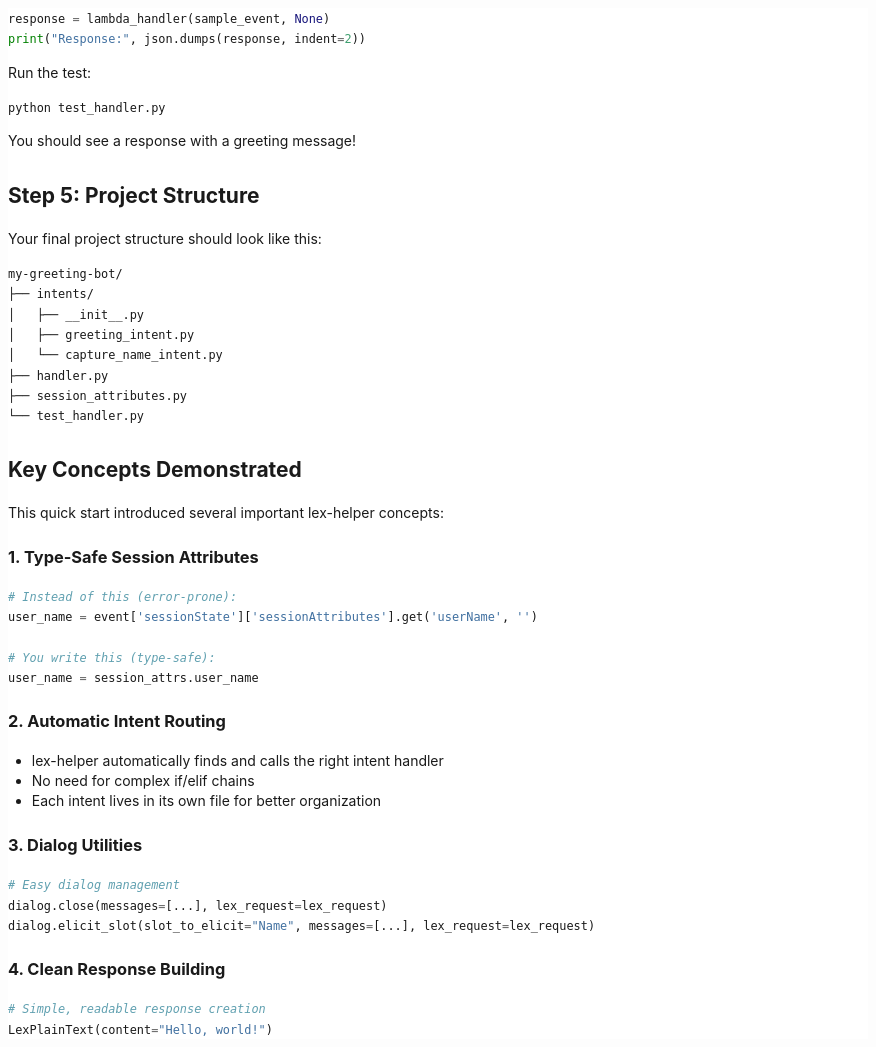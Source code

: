 ```python
response = lambda_handler(sample_event, None)
print("Response:", json.dumps(response, indent=2))
```

Run the test:
```bash
python test_handler.py
```

You should see a response with a greeting message!

## Step 5: Project Structure

Your final project structure should look like this:

```
my-greeting-bot/
├── intents/
│   ├── __init__.py
│   ├── greeting_intent.py
│   └── capture_name_intent.py
├── handler.py
├── session_attributes.py
└── test_handler.py
```

## Key Concepts Demonstrated

This quick start introduced several important lex-helper concepts:

### 1. **Type-Safe Session Attributes**
```python
# Instead of this (error-prone):
user_name = event['sessionState']['sessionAttributes'].get('userName', '')

# You write this (type-safe):
user_name = session_attrs.user_name
```

### 2. **Automatic Intent Routing**
- lex-helper automatically finds and calls the right intent handler
- No need for complex if/elif chains
- Each intent lives in its own file for better organization

### 3. **Dialog Utilities**
```python
# Easy dialog management
dialog.close(messages=[...], lex_request=lex_request)
dialog.elicit_slot(slot_to_elicit="Name", messages=[...], lex_request=lex_request)
```

### 4. **Clean Response Building**
```python
# Simple, readable response creation
LexPlainText(content="Hello, world!")
```
